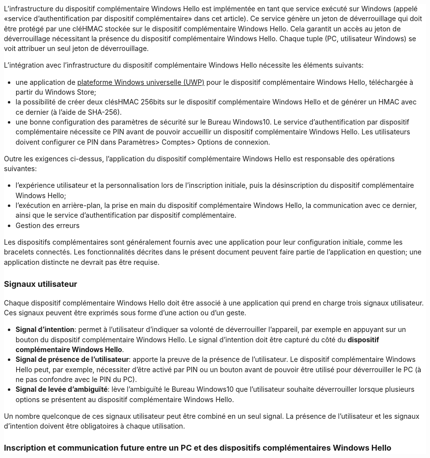 L’infrastructure du dispositif complémentaire Windows Hello est implémentée en tant que service exécuté sur Windows (appelé «service d’authentification par dispositif complémentaire» dans cet article). Ce service génère un jeton de déverrouillage qui doit être protégé par une cléHMAC stockée sur le dispositif complémentaire Windows Hello. Cela garantit un accès au jeton de déverrouillage nécessitant la présence du dispositif complémentaire Windows Hello. Chaque tuple (PC, utilisateur Windows) se voit attribuer un seul jeton de déverrouillage.

L’intégration avec l’infrastructure du dispositif complémentaire Windows Hello nécessite les éléments suivants:

- une application de [plateforme Windows universelle (UWP)](https://msdn.microsoft.com/windows/uwp/get-started/universal-application-platform-guide) pour le dispositif complémentaire Windows Hello, téléchargée à partir du Windows Store; 
- la possibilité de créer deux clésHMAC 256bits sur le dispositif complémentaire Windows Hello et de générer un HMAC avec ce dernier (à l’aide de SHA-256).
- une bonne configuration des paramètres de sécurité sur le Bureau Windows10. Le service d’authentification par dispositif complémentaire nécessite ce PIN avant de pouvoir accueillir un dispositif complémentaire Windows Hello. Les utilisateurs doivent configurer ce PIN dans Paramètres&gt; Comptes&gt; Options de connexion.

Outre les exigences ci-dessus, l’application du dispositif complémentaire Windows Hello est responsable des opérations suivantes:

- l’expérience utilisateur et la personnalisation lors de l’inscription initiale, puis la désinscription du dispositif complémentaire Windows Hello;
- l’exécution en arrière-plan, la prise en main du dispositif complémentaire Windows Hello, la communication avec ce dernier, ainsi que le service d’authentification par dispositif complémentaire.
- Gestion des erreurs

Les dispositifs complémentaires sont généralement fournis avec une application pour leur configuration initiale, comme les bracelets connectés. Les fonctionnalités décrites dans le présent document peuvent faire partie de l’application en question; une application distincte ne devrait pas être requise.  

### <a name="user-signals"></a>Signaux utilisateur

Chaque dispositif complémentaire Windows Hello doit être associé à une application qui prend en charge trois signaux utilisateur. Ces signaux peuvent être exprimés sous forme d’une action ou d’un geste.

- **Signal d’intention**: permet à l’utilisateur d’indiquer sa volonté de déverrouiller l’appareil, par exemple en appuyant sur un bouton du dispositif complémentaire Windows Hello. Le signal d’intention doit être capturé du côté du **dispositif complémentaire Windows Hello**.
- **Signal de présence de l’utilisateur**: apporte la preuve de la présence de l’utilisateur. Le dispositif complémentaire Windows Hello peut, par exemple, nécessiter d’être activé par PIN ou un bouton avant de pouvoir être utilisé pour déverrouiller le PC (à ne pas confondre avec le PIN du PC).
- **Signal de levée d’ambiguïté**: lève l’ambiguïté le Bureau Windows10 que l’utilisateur souhaite déverrouiller lorsque plusieurs options se présentent au dispositif complémentaire Windows Hello.

Un nombre quelconque de ces signaux utilisateur peut être combiné en un seul signal. La présence de l’utilisateur et les signaux d’intention doivent être obligatoires à chaque utilisation.

### <a name="registration-and-future-communication-between-a-pc-and-windows-hello-companion-devices"></a>Inscription et communication future entre un PC et des dispositifs complémentaires Windows Hello
